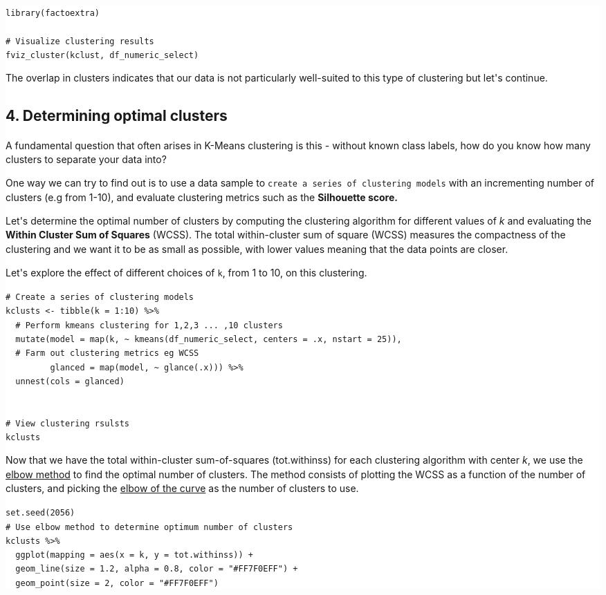 ```{r fviz_cluster}
library(factoextra)

# Visualize clustering results
fviz_cluster(kclust, df_numeric_select)

```

The overlap in clusters indicates that our data is not particularly well-suited to this type of clustering but let's continue.

## 4. Determining optimal clusters

A fundamental question that often arises in K-Means clustering is this - without known class labels, how do you know how many clusters to separate your data into?

One way we can try to find out is to use a data sample to `create a series of clustering models` with an incrementing number of clusters (e.g from 1-10), and evaluate clustering metrics such as the **Silhouette score.**

Let's determine the optimal number of clusters by computing the clustering algorithm for different values of *k* and evaluating the **Within Cluster Sum of Squares** (WCSS). The total within-cluster sum of square (WCSS) measures the compactness of the clustering and we want it to be as small as possible, with lower values meaning that the data points are closer.

Let's explore the effect of different choices of `k`, from 1 to 10, on this clustering.

```{r}
# Create a series of clustering models
kclusts <- tibble(k = 1:10) %>% 
  # Perform kmeans clustering for 1,2,3 ... ,10 clusters
  mutate(model = map(k, ~ kmeans(df_numeric_select, centers = .x, nstart = 25)),
  # Farm out clustering metrics eg WCSS
         glanced = map(model, ~ glance(.x))) %>% 
  unnest(cols = glanced)
  

# View clustering rsulsts
kclusts
```

Now that we have the total within-cluster sum-of-squares (tot.withinss) for each clustering algorithm with center *k*, we use the [elbow method](https://en.wikipedia.org/wiki/Elbow_method_(clustering)) to find the optimal number of clusters. The method consists of plotting the WCSS as a function of the number of clusters, and picking the [elbow of the curve](https://en.wikipedia.org/wiki/Elbow_of_the_curve "Elbow of the curve") as the number of clusters to use.

```{r elbow_method}
set.seed(2056)
# Use elbow method to determine optimum number of clusters
kclusts %>% 
  ggplot(mapping = aes(x = k, y = tot.withinss)) +
  geom_line(size = 1.2, alpha = 0.8, color = "#FF7F0EFF") +
  geom_point(size = 2, color = "#FF7F0EFF")
```
